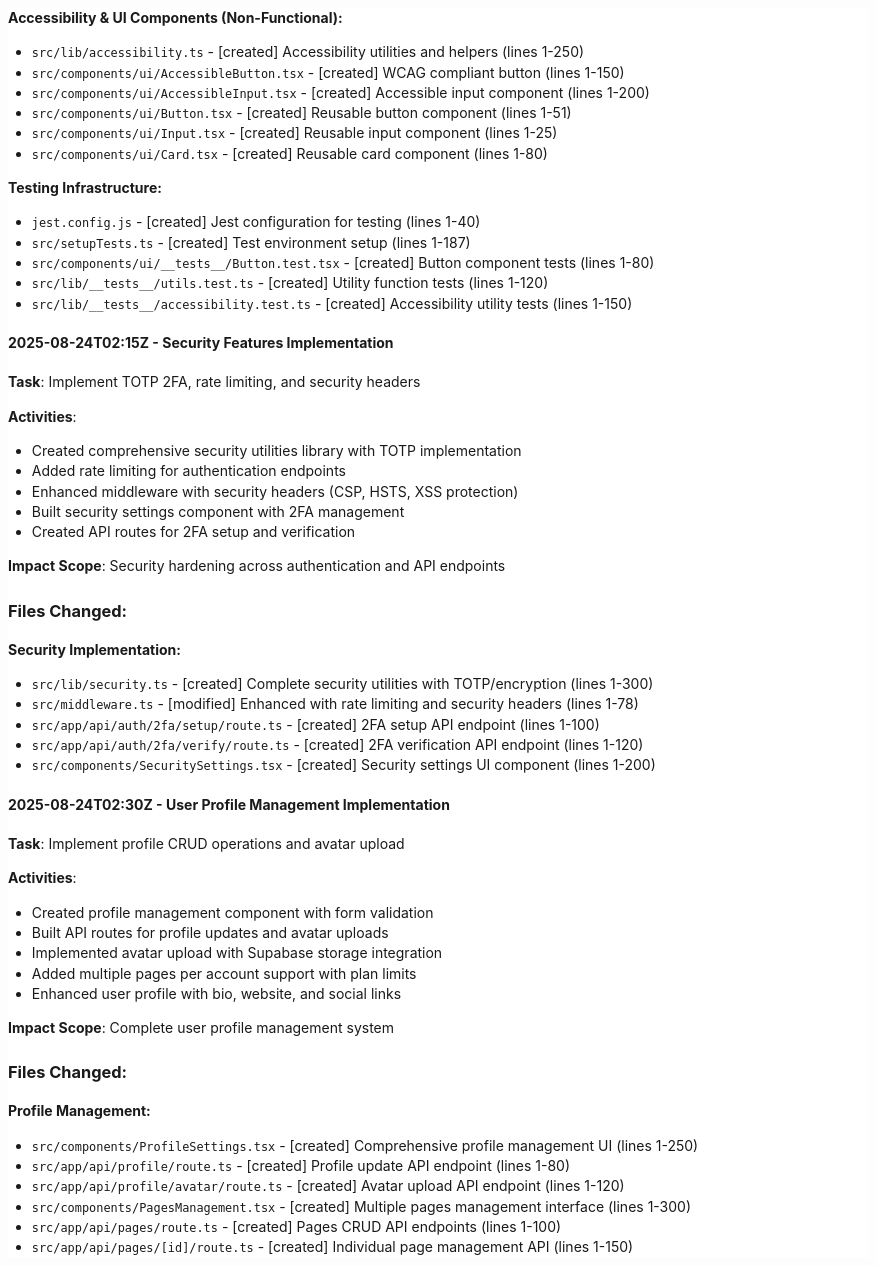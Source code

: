 **Accessibility & UI Components (Non-Functional):**
- `src/lib/accessibility.ts` - [created] Accessibility utilities and helpers (lines 1-250)
- `src/components/ui/AccessibleButton.tsx` - [created] WCAG compliant button (lines 1-150)
- `src/components/ui/AccessibleInput.tsx` - [created] Accessible input component (lines 1-200)
- `src/components/ui/Button.tsx` - [created] Reusable button component (lines 1-51)
- `src/components/ui/Input.tsx` - [created] Reusable input component (lines 1-25)
- `src/components/ui/Card.tsx` - [created] Reusable card component (lines 1-80)

**Testing Infrastructure:**
- `jest.config.js` - [created] Jest configuration for testing (lines 1-40)
- `src/setupTests.ts` - [created] Test environment setup (lines 1-187)
- `src/components/ui/__tests__/Button.test.tsx` - [created] Button component tests (lines 1-80)
- `src/lib/__tests__/utils.test.ts` - [created] Utility function tests (lines 1-120)
- `src/lib/__tests__/accessibility.test.ts` - [created] Accessibility utility tests (lines 1-150)

#### 2025-08-24T02:15Z - Security Features Implementation
**Task**: Implement TOTP 2FA, rate limiting, and security headers

**Activities**:
- Created comprehensive security utilities library with TOTP implementation
- Added rate limiting for authentication endpoints
- Enhanced middleware with security headers (CSP, HSTS, XSS protection)
- Built security settings component with 2FA management
- Created API routes for 2FA setup and verification

**Impact Scope**: Security hardening across authentication and API endpoints

### Files Changed:

**Security Implementation:**
- `src/lib/security.ts` - [created] Complete security utilities with TOTP/encryption (lines 1-300)
- `src/middleware.ts` - [modified] Enhanced with rate limiting and security headers (lines 1-78)
- `src/app/api/auth/2fa/setup/route.ts` - [created] 2FA setup API endpoint (lines 1-100)
- `src/app/api/auth/2fa/verify/route.ts` - [created] 2FA verification API endpoint (lines 1-120)
- `src/components/SecuritySettings.tsx` - [created] Security settings UI component (lines 1-200)

#### 2025-08-24T02:30Z - User Profile Management Implementation
**Task**: Implement profile CRUD operations and avatar upload

**Activities**:
- Created profile management component with form validation
- Built API routes for profile updates and avatar uploads
- Implemented avatar upload with Supabase storage integration
- Added multiple pages per account support with plan limits
- Enhanced user profile with bio, website, and social links

**Impact Scope**: Complete user profile management system

### Files Changed:

**Profile Management:**
- `src/components/ProfileSettings.tsx` - [created] Comprehensive profile management UI (lines 1-250)
- `src/app/api/profile/route.ts` - [created] Profile update API endpoint (lines 1-80)
- `src/app/api/profile/avatar/route.ts` - [created] Avatar upload API endpoint (lines 1-120)
- `src/components/PagesManagement.tsx` - [created] Multiple pages management interface (lines 1-300)
- `src/app/api/pages/route.ts` - [created] Pages CRUD API endpoints (lines 1-100)
- `src/app/api/pages/[id]/route.ts` - [created] Individual page management API (lines 1-150)
